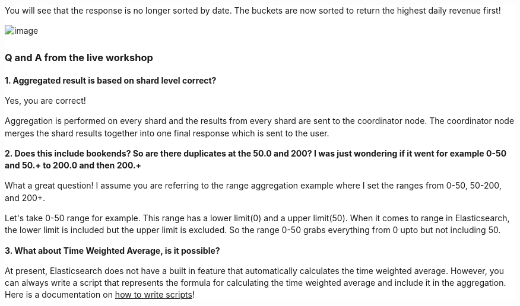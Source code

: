 You will see that the response is no longer sorted by date. The buckets are now sorted to return the highest daily revenue first! 

![image](https://user-images.githubusercontent.com/60980933/116132063-5794cf80-a68a-11eb-9e85-f129054cacb2.png)


### Q and A from the live workshop

**1. Aggregated result is based on shard level correct?**

Yes, you are correct!

Aggregation is performed on every shard and the results from every shard are sent to the coordinator node. The coordinator node merges the shard results together into one final response which is sent to the user. 

**2.  Does this include bookends? So are there duplicates at the 50.0 and 200? I was just wondering if it went for example 0-50 and 50.+ to 200.0 and then 200.+**

What a great question! I assume you are referring to the range aggregation example where I set the ranges from 0-50, 50-200, and 200+.

Let's take 0-50 range for example. This range has a lower limit(0) and a upper limit(50). When it comes to range in Elasticsearch, the lower limit is included but the upper limit is excluded. So the range 0-50 grabs everything from 0 upto but not including 50.

**3. What about Time Weighted Average, is it possible?**

At present, Elasticsearch does not have a built in feature that automatically calculates the time weighted average. However, you can always write a script that represents the formula for calculating the time weighted average and include it in the aggregation. Here is a documentation on [how to write scripts](https://www.elastic.co/guide/en/elasticsearch/reference/current/modules-scripting-using.html)!  
